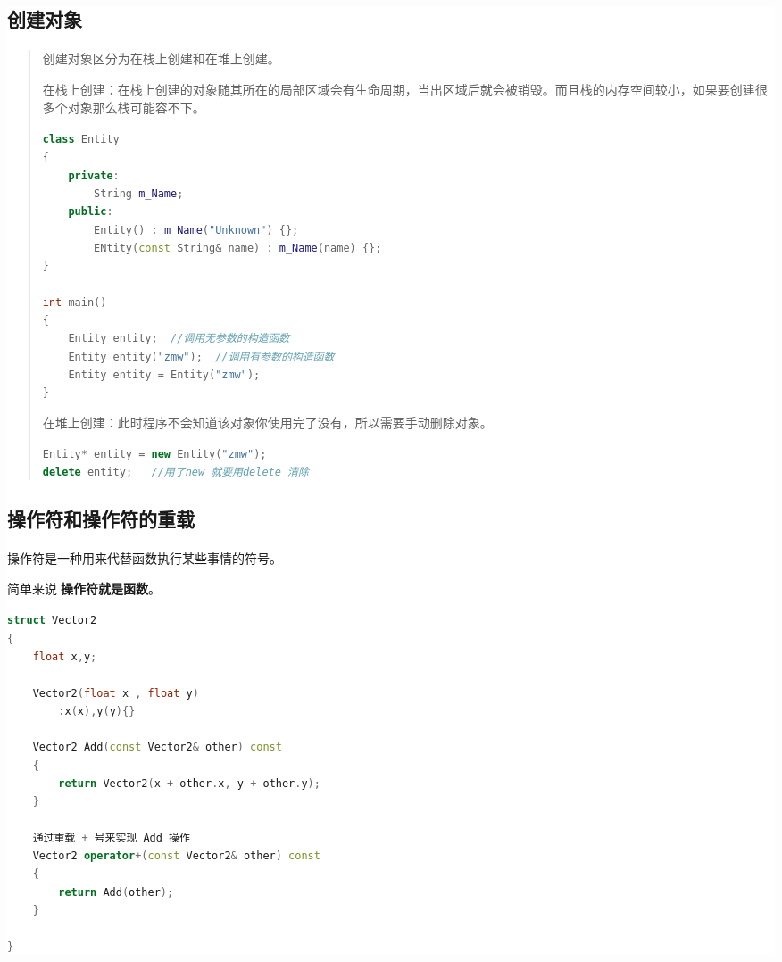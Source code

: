 ## 创建对象

> 创建对象区分为在栈上创建和在堆上创建。
>
> 在栈上创建：在栈上创建的对象随其所在的局部区域会有生命周期，当出区域后就会被销毁。而且栈的内存空间较小，如果要创建很多个对象那么栈可能容不下。
>
> ```c++
> class Entity
> {
>     private:
>         String m_Name;
>     public:
>         Entity() : m_Name("Unknown") {};
>         ENtity(const String& name) : m_Name(name) {};
> }
> 
> int main()
> {
>     Entity entity;  //调用无参数的构造函数
>     Entity entity("zmw");  //调用有参数的构造函数
>     Entity entity = Entity("zmw");
> }
> ```
>
> 在堆上创建：此时程序不会知道该对象你使用完了没有，所以需要手动删除对象。
>
> ```c++
> Entity* entity = new Entity("zmw");
> delete entity;   //用了new 就要用delete 清除
> ```
>
> 

## 操作符和操作符的重载

操作符是一种用来代替函数执行某些事情的符号。

简单来说 **操作符就是函数**。

```c++
struct Vector2
{
    float x,y;
    
    Vector2(float x , float y) 
        :x(x),y(y){}
    
    Vector2 Add(const Vector2& other) const
    {
        return Vector2(x + other.x, y + other.y);
    }
    
    通过重载 + 号来实现 Add 操作
    Vector2 operator+(const Vector2& other) const
    {
        return Add(other);
    }
    
}
```

